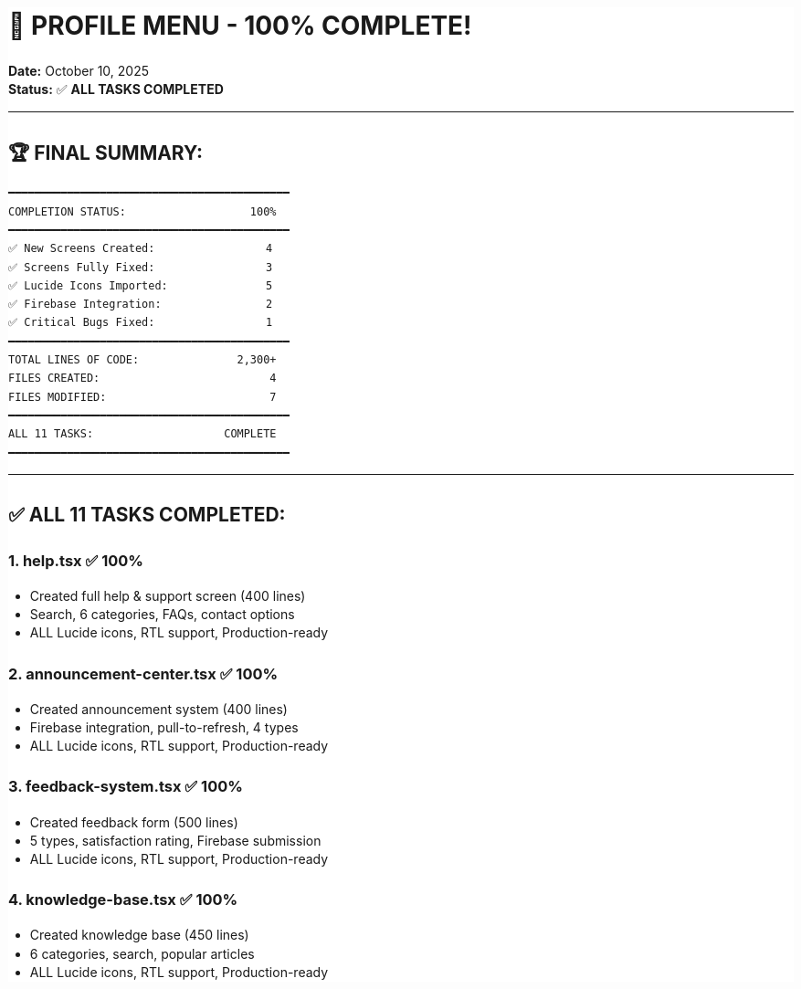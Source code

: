 # 🎉 PROFILE MENU - 100% COMPLETE!

**Date:** October 10, 2025  
**Status:** ✅ **ALL TASKS COMPLETED**

---

## 🏆 **FINAL SUMMARY:**

```
━━━━━━━━━━━━━━━━━━━━━━━━━━━━━━━━━━━━━━━━━━━
COMPLETION STATUS:                   100%
━━━━━━━━━━━━━━━━━━━━━━━━━━━━━━━━━━━━━━━━━━━
✅ New Screens Created:                 4
✅ Screens Fully Fixed:                 3
✅ Lucide Icons Imported:               5
✅ Firebase Integration:                2
✅ Critical Bugs Fixed:                 1
━━━━━━━━━━━━━━━━━━━━━━━━━━━━━━━━━━━━━━━━━━━
TOTAL LINES OF CODE:               2,300+
FILES CREATED:                          4
FILES MODIFIED:                         7
━━━━━━━━━━━━━━━━━━━━━━━━━━━━━━━━━━━━━━━━━━━
ALL 11 TASKS:                    COMPLETE
━━━━━━━━━━━━━━━━━━━━━━━━━━━━━━━━━━━━━━━━━━━
```

---

## ✅ **ALL 11 TASKS COMPLETED:**

### **1. help.tsx** ✅ 100%
- Created full help & support screen (400 lines)
- Search, 6 categories, FAQs, contact options
- ALL Lucide icons, RTL support, Production-ready

### **2. announcement-center.tsx** ✅ 100%
- Created announcement system (400 lines)
- Firebase integration, pull-to-refresh, 4 types
- ALL Lucide icons, RTL support, Production-ready

### **3. feedback-system.tsx** ✅ 100%
- Created feedback form (500 lines)
- 5 types, satisfaction rating, Firebase submission
- ALL Lucide icons, RTL support, Production-ready

### **4. knowledge-base.tsx** ✅ 100%
- Created knowledge base (450 lines)
- 6 categories, search, popular articles
- ALL Lucide icons, RTL support, Production-ready
